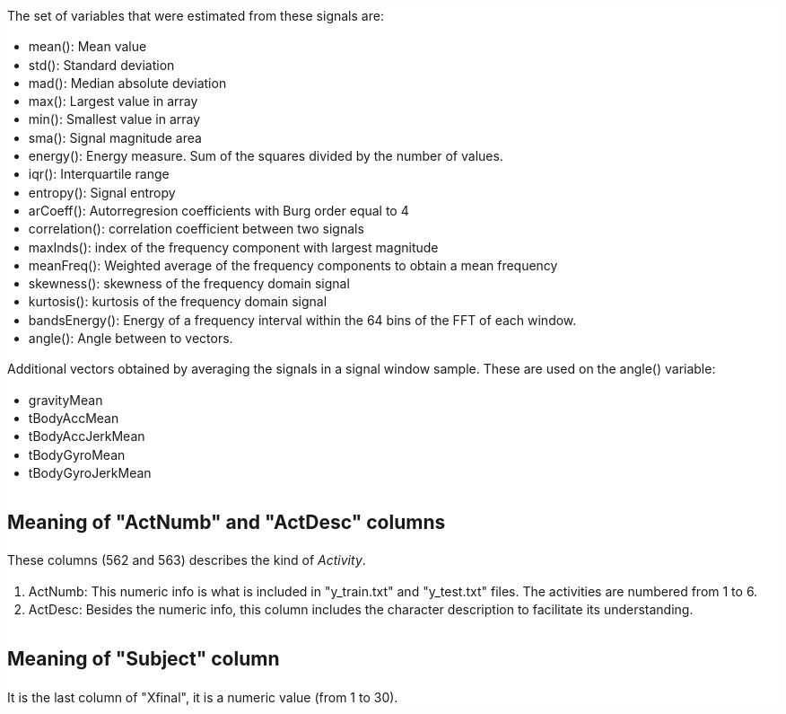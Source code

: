The set of variables that were estimated from these signals are: 

* mean(): Mean value
* std(): Standard deviation
* mad(): Median absolute deviation 
* max(): Largest value in array
* min(): Smallest value in array
* sma(): Signal magnitude area
* energy(): Energy measure. Sum of the squares divided by the number of values. 
* iqr(): Interquartile range 
* entropy(): Signal entropy
* arCoeff(): Autorregresion coefficients with Burg order equal to 4
* correlation(): correlation coefficient between two signals
* maxInds(): index of the frequency component with largest magnitude
* meanFreq(): Weighted average of the frequency components to obtain a mean frequency
* skewness(): skewness of the frequency domain signal 
* kurtosis(): kurtosis of the frequency domain signal 
* bandsEnergy(): Energy of a frequency interval within the 64 bins of the FFT of each window.
* angle(): Angle between to vectors.

Additional vectors obtained by averaging the signals in a signal window sample. These are used on the angle() variable:

* gravityMean
* tBodyAccMean
* tBodyAccJerkMean
* tBodyGyroMean
* tBodyGyroJerkMean

## Meaning of "ActNumb" and "ActDesc" columns
These columns (562 and 563) describes the kind of *Activity*. 

1. ActNumb: This numeric info is what is included in "y_train.txt" and "y_test.txt" files. The activities are numbered from 1 to 6.
2. ActDesc: Besides the numeric info, this column includes the character description to facilitate its understanding.

## Meaning of "Subject" column
It is the last column of "Xfinal", it is a numeric value (from 1 to 30).
